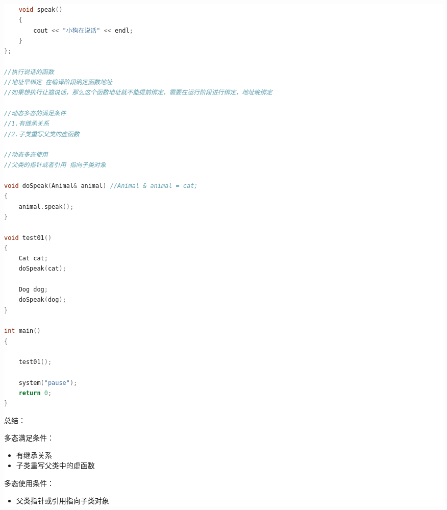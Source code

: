 ```c++
	void speak()
	{
		cout << "小狗在说话" << endl;
	}
};

//执行说话的函数
//地址早绑定	在编译阶段确定函数地址
//如果想执行让猫说话，那么这个函数地址就不能提前绑定，需要在运行阶段进行绑定，地址晚绑定

//动态多态的满足条件
//1.有继承关系
//2.子类重写父类的虚函数

//动态多态使用
//父类的指针或者引用 指向子类对象

void doSpeak(Animal& animal) //Animal & animal = cat;
{
	animal.speak();
}

void test01()
{
	Cat cat;
	doSpeak(cat);

	Dog dog;
	doSpeak(dog);
}

int main()
{

	test01();

	system("pause");
	return 0;
}
```



总结：

多态满足条件：

- 有继承关系
- 子类重写父类中的虚函数

多态使用条件：

- 父类指针或引用指向子类对象
